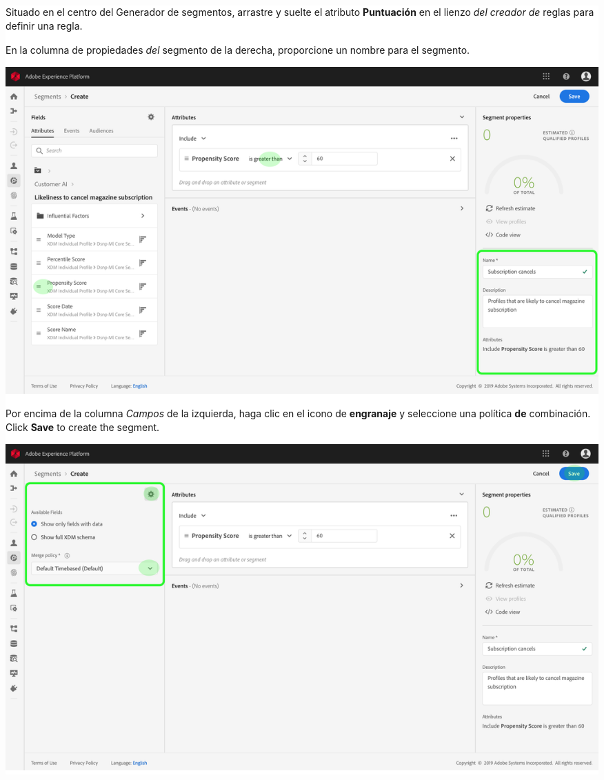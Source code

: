 Situado en el centro del Generador de segmentos, arrastre y suelte el atributo **Puntuación** en el lienzo *del creador de* reglas para definir una regla.

En la columna de propiedades *del* segmento de la derecha, proporcione un nombre para el segmento.

![](./images/user-guide/properties.png)

Por encima de la columna *Campos* de la izquierda, haga clic en el icono de **engranaje** y seleccione una política **de** combinación. Click **Save** to create the segment.

![](./images/user-guide/merge_policy.png)
